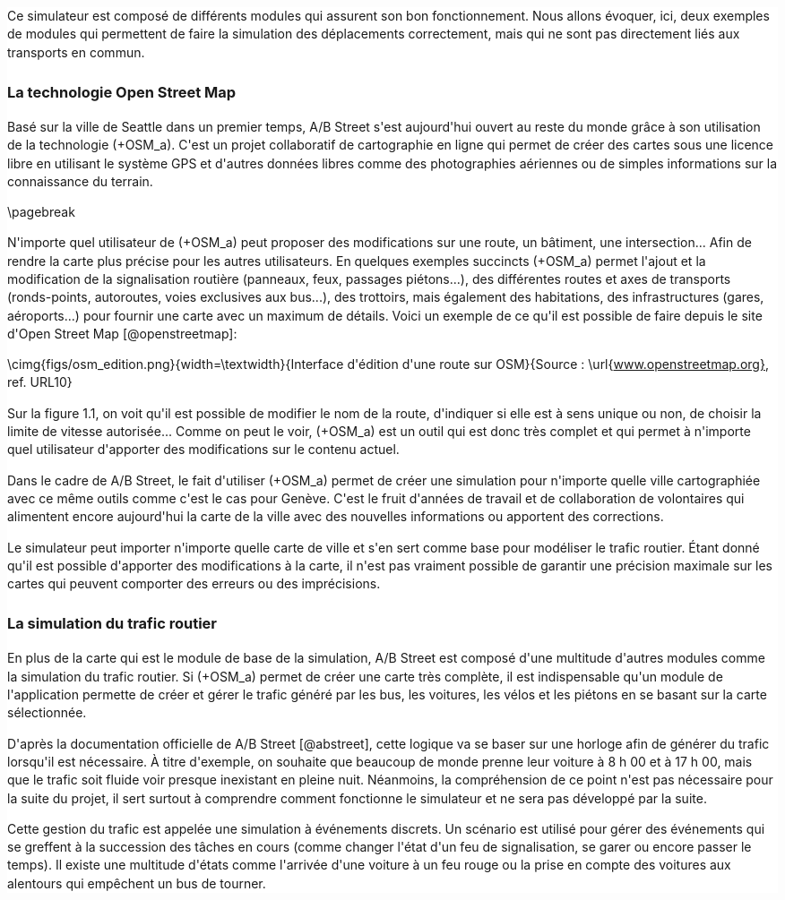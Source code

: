 Ce simulateur est composé de différents modules qui assurent son bon fonctionnement. Nous allons évoquer, ici, deux exemples de modules qui permettent de faire la simulation des déplacements correctement, mais qui ne sont pas directement liés aux transports en commun.

### La technologie Open Street Map

Basé sur la ville de Seattle dans un premier temps, A/B Street s'est aujourd'hui ouvert au reste du monde grâce à son utilisation de la technologie (+OSM_a). C'est un projet collaboratif de cartographie en ligne qui permet de créer des cartes sous une licence libre en utilisant le système GPS et d'autres données libres comme des photographies aériennes ou de simples informations sur la connaissance du terrain.

\pagebreak

N'importe quel utilisateur de (+OSM_a) peut proposer des modifications sur une route, un bâtiment, une intersection... Afin de rendre la carte plus précise pour les autres utilisateurs. En quelques exemples succincts (+OSM_a) permet l'ajout et la modification de la signalisation routière (panneaux, feux, passages piétons...), des différentes routes et axes de transports (ronds-points, autoroutes, voies exclusives aux bus...), des trottoirs, mais également des habitations, des infrastructures (gares, aéroports...) pour fournir une carte avec un maximum de détails. Voici un exemple de ce qu'il est possible de faire depuis le site d'Open Street Map [@openstreetmap]:

\cimg{figs/osm_edition.png}{width=\textwidth}{Interface d'édition d'une route sur OSM}{Source : \url{www.openstreetmap.org}, ref. URL10}

Sur la figure 1.1, on voit qu'il est possible de modifier le nom de la route, d'indiquer si elle est à sens unique ou non, de choisir la limite de vitesse autorisée... Comme on peut le voir, (+OSM_a) est un outil qui est donc très complet et qui permet à n'importe quel utilisateur d'apporter des modifications sur le contenu actuel.

Dans le cadre de A/B Street, le fait d'utiliser (+OSM_a) permet de créer une simulation pour n'importe quelle ville cartographiée avec ce même outils comme c'est le cas pour Genève. C'est le fruit d'années de travail et de collaboration de volontaires qui alimentent encore aujourd'hui la carte de la ville avec des nouvelles informations ou apportent des corrections.

Le simulateur peut importer n'importe quelle carte de ville et s'en sert comme base pour modéliser le trafic routier. Étant donné qu'il est possible d'apporter des modifications à la carte, il n'est pas vraiment possible de garantir une précision maximale sur les cartes qui peuvent comporter des erreurs ou des imprécisions.

### La simulation du trafic routier

En plus de la carte qui est le module de base de la simulation, A/B Street est composé d'une multitude d'autres modules comme la simulation du trafic routier. Si (+OSM_a) permet de créer une carte très complète, il est indispensable qu'un module de l'application permette de créer et gérer le trafic généré par les bus, les voitures, les vélos et les piétons en se basant sur la carte sélectionnée.

D'après la documentation officielle de A/B Street [@abstreet], cette logique va se baser sur une horloge afin de générer du trafic lorsqu'il est nécessaire. À titre d'exemple, on souhaite que beaucoup de monde prenne leur voiture à 8 h 00 et à 17 h 00, mais que le trafic soit fluide voir presque inexistant en pleine nuit. Néanmoins, la compréhension de ce point n'est pas nécessaire pour la suite du projet, il sert surtout à comprendre comment fonctionne le simulateur et ne sera pas développé par la suite.

Cette gestion du trafic est appelée une simulation à événements discrets. Un scénario est utilisé pour gérer des événements qui se greffent à la succession des tâches en cours (comme changer l'état d'un feu de signalisation, se garer ou encore passer le temps). Il existe une multitude d'états comme l'arrivée d'une voiture à un feu rouge ou la prise en compte des voitures aux alentours qui empêchent un bus de tourner.


[^4]: Disponible à l'adresse: \url{ge.ch/sitg/le-sitg}